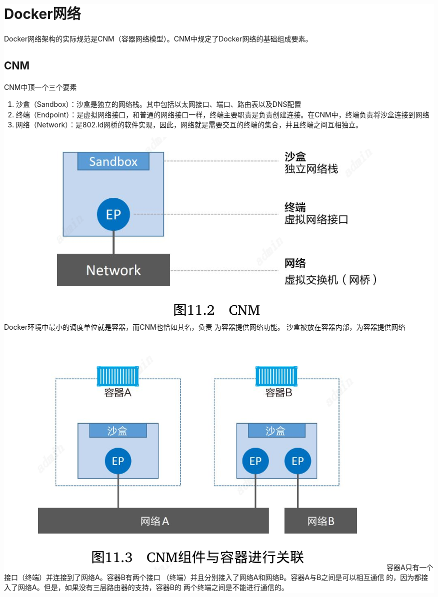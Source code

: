 # Docker网络
Docker网络架构的实际规范是CNM（容器网络模型）。CNM中规定了Docker网络的基础组成要素。

## CNM
CNM中顶一个三个要素
1. 沙盒（Sandbox）：沙盒是独立的网络栈。其中包括以太网接口、端口、路由表以及DNS配置
2. 终端（Endpoint）：是虚拟网络接口，和普通的网络接口一样，终端主要职责是负责创建连接。在CNM中，终端负责将沙盒连接到网络
3. 网络（Network）：是802.ld网桥的软件实现，因此，网络就是需要交互的终端的集合，并且终端之间互相独立。

![img.png](img.png)
Docker环境中最小的调度单位就是容器，而CNM也恰如其名，负责
为容器提供网络功能。
沙盒被放在容器内部，为容器提供网络
![img_1.png](img_1.png)
容器A只有一个接口（终端）并连接到了网络A。容器B有两个接口
（终端）并且分别接入了网络A和网络B。容器A与B之间是可以相互通信
的，因为都接入了网络A。但是，如果没有三层路由器的支持，容器B的
两个终端之间是不能进行通信的。
